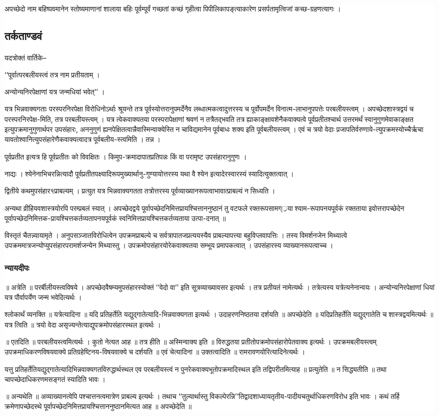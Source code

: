 अपच्छेदो नाम बहिष्पवमानेन स्तोष्यमाणानां शालाया बहिः पूर्वम्पूर्वं गच्छतां कच्छं गृहीत्वा पिपीलिकापङ्त्याकारेण प्रसर्पतामृत्विजां कच्छ-ग्रहणत्यागः ।

## **तर्कताण्डवं**

यदत्रोक्तं वार्तिके–

‘‘पूर्वात्परबलीयस्त्वं तत्र नाम प्रतीयताम् ।

अन्योन्यनिरपेक्षाणां यत्र जन्मधियां भवेत्’’ ।

यत्र भिन्नवाक्यगताः परस्परनिरपेक्षा विरोधिनोऽर्थाः श्रूयन्ते तत्र पूर्वस्योत्तरानुपमर्देनैव लब्धात्मकत्वादुत्तरस्य च पूर्वोपमर्देन विनात्म-लाभानुपपत्तेः परबलीयस्त्वम् । अपच्छेदशास्त्रद्वयं च परस्परनिरपेक्ष-मिति, तत्र परबलीयस्त्वम् । यत्र त्वेकवाक्यतया परस्परापेक्षाणां श्रवणं न तत्रैतद्भवति तत्र ह्याकाङ्क्षावशेनैकवाक्यत्वे पूर्वप्रतीतश्चार्थ उत्तरमर्थं स्वानुगुणमेवाकाङ्क्षत इत्युपक्रमानुगुणार्थपर उपसंहारः, अननुगुणं ह्यनपेक्षितत्वान्नैवास्मिन्वाक्येस्ति न चाविद्यमानेन पूर्वबाधः शक्य इति पूर्वबलीयस्त्वम् । एवं च त्रयो वेदाः प्रजापतिर्वरुणाये-त्युपक्रमस्योच्चैर्ऋचा यावतोश्वानित्युपसंहारेणैकवाक्यत्वादत्र पूर्वबलीय-स्त्वमिति । तन्न ।

पूर्वप्रतीत इत्यत्र हि पूर्वप्रतीतः को विवक्षितः । किमुप-क्रमादापातप्रतिपन्नः किं वा परामृष्ट उपसंहारानुगुणः ।

नाद्यः । श्येनेनाभिचरन्नित्यादौ पूर्वप्रतीतपक्ष्यादिरूपमुख्यार्थानु-गुण्यायोत्तरस्य यथा वै श्येन इत्यादेरस्वारस्यं स्यादित्युक्तत्वात् ।

द्वितीये कथमुपसंहार१प्राबल्यम् । प्रत्युत यत्र भिन्नवाक्यगतता तत्रोत्तरस्य पूर्वव्याख्यानरूपत्वाभावात्प्राबल्यं न सिध्यति ।

अन्यथा व्रीहियवशास्त्रयोरपि परम्प्रबलं स्यात् । अपच्छेदद्वये पूर्वापच्छेदनिमित्तप्रायश्चित्ताननुष्ठानं तु वटफले रक्तरूपसामग््रया श्याम-रूपापनयपूर्वकं रक्तताया इवोत्तरापच्छेदेन पूर्वापच्छेदनिमित्तक-प्रायश्चित्तकर्तव्यतापनयपूर्वकं स्वनिमित्तप्रायश्चित्तकर्तव्यताया उत्पा-दनात् ॥

विस्तृतं चैतन्न्यायामृते । अनुपसञ्जातविरोधित्वेन उपक्रमप्राबल्ये च सर्वत्रापातजप्रत्ययस्यैव प्राबल्यापत्त्या बहुविप्लवापत्तिः । तस्य विमर्शनजेन मिथ्यात्वे उपक्रममात्रजन्योप्युपसंहारपरामर्शजन्येन मिथ्यास्तु । उपक्रमोपसंहारयोरेकवाक्यतया सम्भूय प्रमापकत्वात् । उपसंहारस्य व्याख्यानरूपत्वाच्च ।

### **न्यायदीपः**

॥ अत्रेति ॥ परर्बीलीयस्त्वविषये । अपच्छेदवैषम्यमुपसंहारस्योक्तं ‘‘वेदो वा’’ इति सूत्रव्याख्यावसर इत्यर्थः । तत्र प्रतीयतं नामेत्यर्थः । तत्रेत्यस्य यत्रेत्यनेनान्वयः । अन्योन्यनिरपेक्षाणां धियां यत्र पौर्वापर्येण जन्म भवेदित्यर्थः ।

श्लोकार्थं व्यनक्ति ॥ यत्रेत्यादिना ॥ यदि प्रतिहर्तेति यद्युद्गातेत्यादि-भिन्नवाक्यगता इत्यर्थः । उदाहरणनिष्ठतया दर्शयति ॥ अपच्छेदेति ॥ यदिप्रतिहर्तेति यद्युद्गातेति च शास्त्रद्वयमित्यर्थः ॥ यत्र त्विति ॥ त्रयो वेदा असृज्यन्तेत्याद्युपक्रमोपसंहारस्थल इत्यर्थः ।

॥ एतदिति ॥ परबलीयस्त्वमित्यर्थः । कुतो नेत्यत आह ॥ तत्र हीति ॥ अस्मिन्वाक्य इति ॥ विरुद्धतया प्रतीतोपक्रमोपसंहारोपेतवाक्य इत्यर्थः । उपक्रमबलीयस्त्वम् उपक्रमाधिकरणविषयवाक्ये प्रतिग्रहेष्टिनय-विषयवाक्ये च दर्शयति ॥ एवं चेत्यादिना ॥ उक्तत्वादिति ॥ रामरावणयोरित्यादिनेत्यर्थः ।

यत्तु प्रतिहर्तेतियद्युद्गातेत्यादिभिन्नवाक्यगतविरुद्धार्थस्थल एव परबलीयस्त्वं न पुनरेकवाक्यभूतोपक्रमादिस्थल इति तद्विपरीतमित्याह ॥ प्रत्युतेति ॥ न सिद्ध्यतीति ॥ तथा चापच्छेदाधिकरणमसङ्गतं स्यादिति भावः ।

॥ अन्यथेति ॥ अव्याख्यानत्वेपि पश्चात्तनत्वमात्रेण प्राबल्य इत्यर्थः । तथाच ‘‘तुल्यार्थास्तु विकल्पेरन्नि’’तिद्वादशाध्यायतृतीय-पादीयचतुर्थाधिकरणविरोध इति भावः । कथं तर्हि क्रमेणापच्छेदस्थे पूर्वापच्छेदनिमित्तप्रायश्चित्ताननुष्ठानमित्यत आह ॥ अपच्छेदेति ॥
